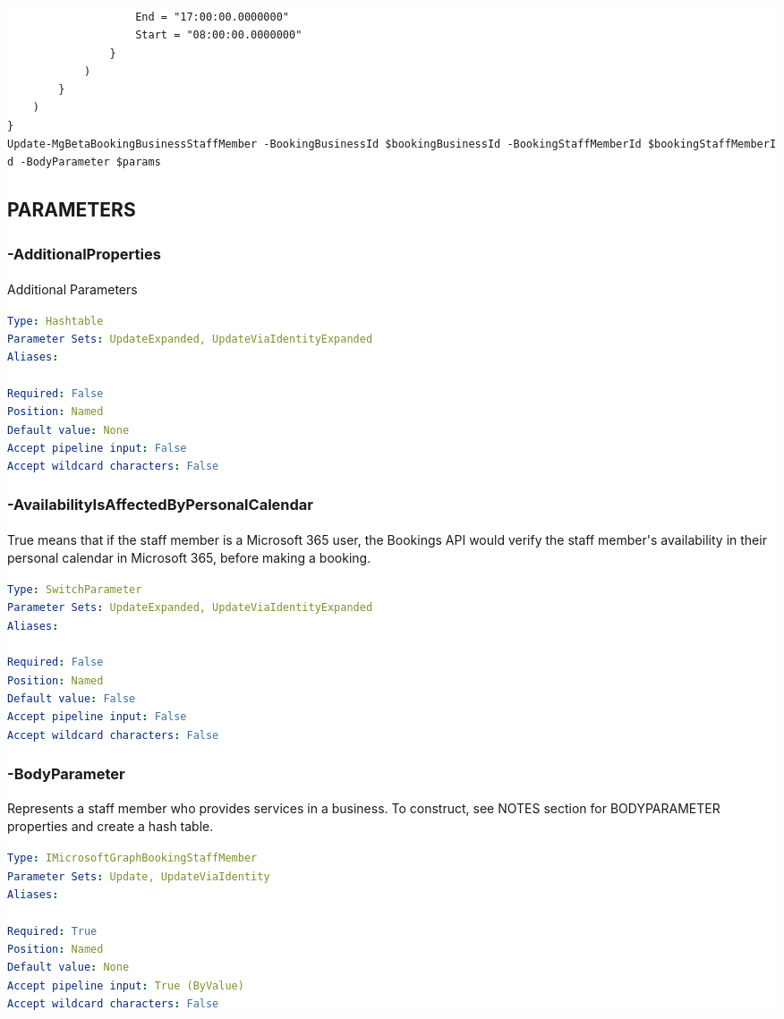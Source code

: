 ```
					End = "17:00:00.0000000"
					Start = "08:00:00.0000000"
				}
			)
		}
	)
}
Update-MgBetaBookingBusinessStaffMember -BookingBusinessId $bookingBusinessId -BookingStaffMemberId $bookingStaffMemberId -BodyParameter $params
```

## PARAMETERS

### -AdditionalProperties
Additional Parameters

```yaml
Type: Hashtable
Parameter Sets: UpdateExpanded, UpdateViaIdentityExpanded
Aliases:

Required: False
Position: Named
Default value: None
Accept pipeline input: False
Accept wildcard characters: False
```

### -AvailabilityIsAffectedByPersonalCalendar
True means that if the staff member is a Microsoft 365 user, the Bookings API would verify the staff member's availability in their personal calendar in Microsoft 365, before making a booking.

```yaml
Type: SwitchParameter
Parameter Sets: UpdateExpanded, UpdateViaIdentityExpanded
Aliases:

Required: False
Position: Named
Default value: False
Accept pipeline input: False
Accept wildcard characters: False
```

### -BodyParameter
Represents a staff member who provides services in a business.
To construct, see NOTES section for BODYPARAMETER properties and create a hash table.

```yaml
Type: IMicrosoftGraphBookingStaffMember
Parameter Sets: Update, UpdateViaIdentity
Aliases:

Required: True
Position: Named
Default value: None
Accept pipeline input: True (ByValue)
Accept wildcard characters: False
```
